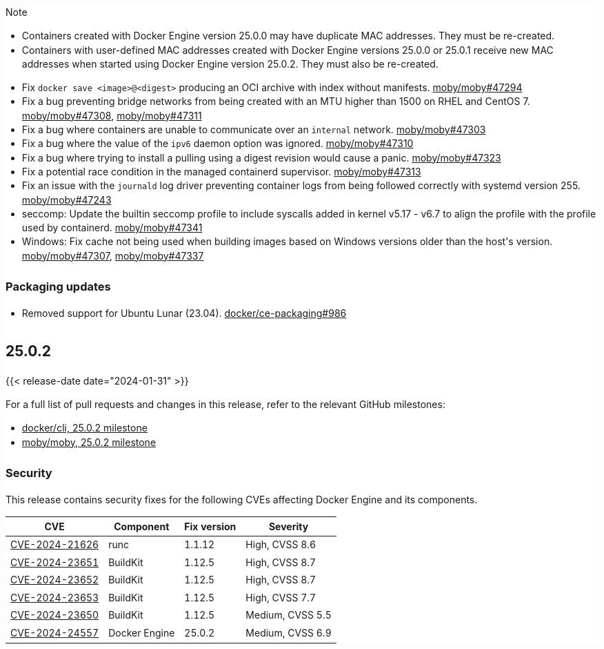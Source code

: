  > [!NOTE]
  >
  > - Containers created with Docker Engine version 25.0.0 may have duplicate MAC addresses.
  >   They must be re-created.
  > - Containers with user-defined MAC addresses created with Docker Engine versions 25.0.0 or 25.0.1
  >   receive new MAC addresses when started using Docker Engine version 25.0.2.
  >   They must also be re-created.

- Fix `docker save <image>@<digest>` producing an OCI archive with index without manifests. [moby/moby#47294](https://github.com/moby/moby/pull/47294)
- Fix a bug preventing bridge networks from being created with an MTU higher than 1500 on RHEL and CentOS 7. [moby/moby#47308](https://github.com/moby/moby/issues/47308), [moby/moby#47311](https://github.com/moby/moby/pull/47311)
- Fix a bug where containers are unable to communicate over an `internal` network. [moby/moby#47303](https://github.com/moby/moby/pull/47303)
- Fix a bug where the value of the `ipv6` daemon option was ignored. [moby/moby#47310](https://github.com/moby/moby/pull/47310)
- Fix a bug where trying to install a pulling using a digest revision would cause a panic. [moby/moby#47323](https://github.com/moby/moby/pull/47323)
- Fix a potential race condition in the managed containerd supervisor. [moby/moby#47313](https://github.com/moby/moby/pull/47313)
- Fix an issue with the `journald` log driver preventing container logs from being followed correctly with systemd version 255. [moby/moby#47243](https://github.com/moby/moby/pull/47243)
- seccomp: Update the builtin seccomp profile to include syscalls added in kernel v5.17 - v6.7 to align the profile with the profile used by containerd. [moby/moby#47341](https://github.com/moby/moby/pull/47341)
- Windows: Fix cache not being used when building images based on Windows versions older than the host's version. [moby/moby#47307](https://github.com/moby/moby/pull/47307), [moby/moby#47337](https://github.com/moby/moby/pull/47337)

### Packaging updates

- Removed support for Ubuntu Lunar (23.04). [docker/ce-packaging#986](https://github.com/docker/docker-ce-packaging/pull/986)

## 25.0.2

{{< release-date date="2024-01-31" >}}

For a full list of pull requests and changes in this release, refer to the relevant GitHub milestones:

- [docker/cli, 25.0.2 milestone](https://github.com/docker/cli/issues?q=is%3Aclosed+milestone%3A25.0.2)
- [moby/moby, 25.0.2 milestone](https://github.com/moby/moby/issues?q=is%3Aclosed+milestone%3A25.0.2)

### Security

This release contains security fixes for the following CVEs
affecting Docker Engine and its components.

| CVE                                                         | Component     | Fix version | Severity         |
| ----------------------------------------------------------- | ------------- | ----------- | ---------------- |
| [CVE-2024-21626](https://scout.docker.com/v/CVE-2024-21626) | runc          | 1.1.12      | High, CVSS 8.6   |
| [CVE-2024-23651](https://scout.docker.com/v/CVE-2024-23651) | BuildKit      | 1.12.5      | High, CVSS 8.7   |
| [CVE-2024-23652](https://scout.docker.com/v/CVE-2024-23652) | BuildKit      | 1.12.5      | High, CVSS 8.7   |
| [CVE-2024-23653](https://scout.docker.com/v/CVE-2024-23653) | BuildKit      | 1.12.5      | High, CVSS 7.7   |
| [CVE-2024-23650](https://scout.docker.com/v/CVE-2024-23650) | BuildKit      | 1.12.5      | Medium, CVSS 5.5 |
| [CVE-2024-24557](https://scout.docker.com/v/CVE-2024-24557) | Docker Engine | 25.0.2      | Medium, CVSS 6.9 |


  [CVE-2024-29018]: https://github.com/moby/moby/security/advisories/GHSA-mq39-4gv4-mvpx